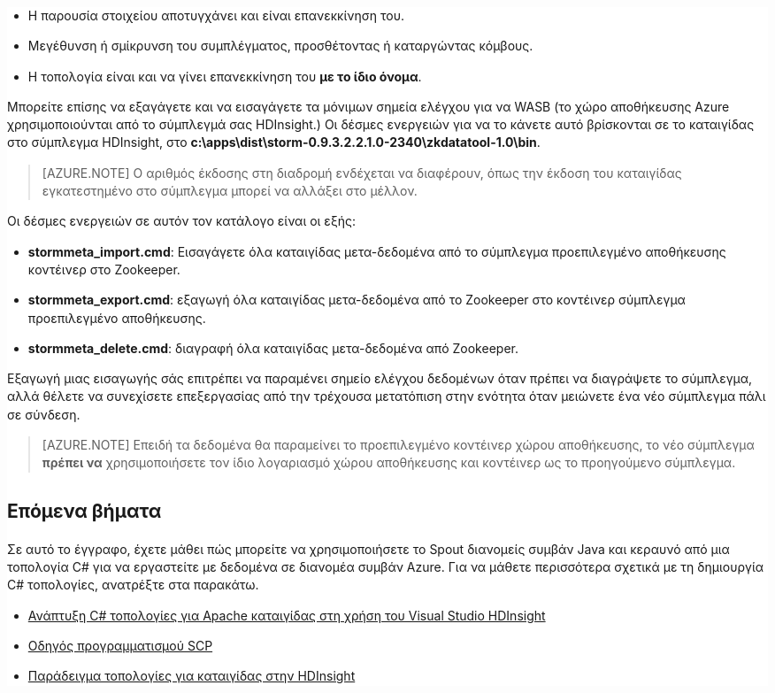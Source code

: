 * Η παρουσία στοιχείου αποτυγχάνει και είναι επανεκκίνηση του.

* Μεγέθυνση ή σμίκρυνση του συμπλέγματος, προσθέτοντας ή καταργώντας κόμβους.

* Η τοπολογία είναι και να γίνει επανεκκίνηση του **με το ίδιο όνομα**.

Μπορείτε επίσης να εξαγάγετε και να εισαγάγετε τα μόνιμων σημεία ελέγχου για να WASB (το χώρο αποθήκευσης Azure χρησιμοποιούνται από το σύμπλεγμά σας HDInsight.) Οι δέσμες ενεργειών για να το κάνετε αυτό βρίσκονται σε το καταιγίδας στο σύμπλεγμα HDInsight, στο **c:\apps\dist\storm-0.9.3.2.2.1.0-2340\zkdatatool-1.0\bin**.

>[AZURE.NOTE] Ο αριθμός έκδοσης στη διαδρομή ενδέχεται να διαφέρουν, όπως την έκδοση του καταιγίδας εγκατεστημένο στο σύμπλεγμα μπορεί να αλλάξει στο μέλλον.

Οι δέσμες ενεργειών σε αυτόν τον κατάλογο είναι οι εξής:

* **stormmeta_import.cmd**: Εισαγάγετε όλα καταιγίδας μετα-δεδομένα από το σύμπλεγμα προεπιλεγμένο αποθήκευσης κοντέινερ στο Zookeeper.

* **stormmeta_export.cmd**: εξαγωγή όλα καταιγίδας μετα-δεδομένα από το Zookeeper στο κοντέινερ σύμπλεγμα προεπιλεγμένο αποθήκευσης.

* **stormmeta_delete.cmd**: διαγραφή όλα καταιγίδας μετα-δεδομένα από Zookeeper.

Εξαγωγή μιας εισαγωγής σάς επιτρέπει να παραμένει σημείο ελέγχου δεδομένων όταν πρέπει να διαγράψετε το σύμπλεγμα, αλλά θέλετε να συνεχίσετε επεξεργασίας από την τρέχουσα μετατόπιση στην ενότητα όταν μειώνετε ένα νέο σύμπλεγμα πάλι σε σύνδεση.

> [AZURE.NOTE] Επειδή τα δεδομένα θα παραμείνει το προεπιλεγμένο κοντέινερ χώρου αποθήκευσης, το νέο σύμπλεγμα **πρέπει να** χρησιμοποιήσετε τον ίδιο λογαριασμό χώρου αποθήκευσης και κοντέινερ ως το προηγούμενο σύμπλεγμα.

## <a name="next-steps"></a>Επόμενα βήματα

Σε αυτό το έγγραφο, έχετε μάθει πώς μπορείτε να χρησιμοποιήσετε το Spout διανομείς συμβάν Java και κεραυνό από μια τοπολογία C# για να εργαστείτε με δεδομένα σε διανομέα συμβάν Azure. Για να μάθετε περισσότερα σχετικά με τη δημιουργία C# τοπολογίες, ανατρέξτε στα παρακάτω.

* [Ανάπτυξη C# τοπολογίες για Apache καταιγίδας στη χρήση του Visual Studio HDInsight](hdinsight-storm-develop-csharp-visual-studio-topology.md)

* [Οδηγός προγραμματισμού SCP](hdinsight-storm-scp-programming-guide.md)

* [Παράδειγμα τοπολογίες για καταιγίδας στην HDInsight](hdinsight-storm-example-topology.md)
 
